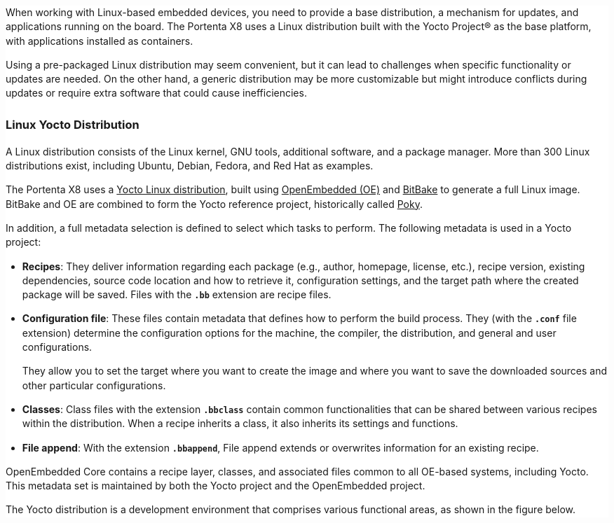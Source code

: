 When working with Linux-based embedded devices, you need to provide a base distribution, a mechanism for updates, and applications running on the board. The Portenta X8 uses a Linux distribution built with the Yocto Project® as the base platform, with applications installed as containers.

Using a pre-packaged Linux distribution may seem convenient, but it can lead to challenges when specific functionality or updates are needed. On the other hand, a generic distribution may be more customizable but might introduce conflicts during updates or require extra software that could cause inefficiencies.

### Linux Yocto Distribution

A Linux distribution consists of the Linux kernel, GNU tools, additional software, and a package manager. More than 300 Linux distributions exist, including Ubuntu, Debian, Fedora, and Red Hat as examples.

The Portenta X8 uses a [Yocto Linux distribution](https://www.yoctoproject.org/), built using [OpenEmbedded (OE)](http://www.openembedded.org/wiki/Main_Page) and [BitBake](https://docs.yoctoproject.org/bitbake/) to generate a full Linux image. BitBake and OE are combined to form the Yocto reference project, historically called [Poky](https://www.yoctoproject.org/software-item/poky/).

In addition, a full metadata selection is defined to select which tasks to perform. The following metadata is used in a Yocto project:

* **Recipes**: They deliver information regarding each package (e.g., author, homepage, license, etc.), recipe version, existing dependencies, source code location and how to retrieve it, configuration settings, and the target path where the created package will be saved. Files with the **`.bb`** extension are recipe files.

* **Configuration file**: These files contain metadata that defines how to perform the build process. They (with the **`.conf`** file extension) determine the configuration options for the machine, the compiler, the distribution, and general and user configurations.

  They allow you to set the target where you want to create the image and where you want to save the downloaded sources and other particular configurations.

* **Classes**: Class files with the extension **`.bbclass`** contain common functionalities that can be shared between various recipes within the distribution. When a recipe inherits a class, it also inherits its settings and functions.

* **File append**: With the extension **`.bbappend`**, File append extends or overwrites information for an existing recipe.

OpenEmbedded Core contains a recipe layer, classes, and associated files common to all OE-based systems, including Yocto. This metadata set is maintained by both the Yocto project and the OpenEmbedded project.

The Yocto distribution is a development environment that comprises various functional areas, as shown in the figure below.
